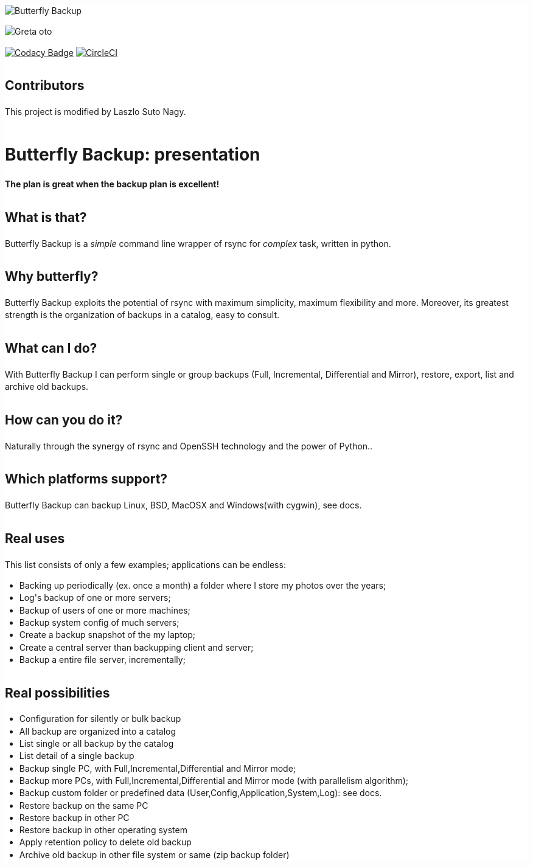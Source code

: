 ![Butterfly Backup](img/butterfly_backup.png)

![Greta oto](img/bb.png)

[![Codacy Badge](https://api.codacy.com/project/badge/Grade/7fc47024f17f4dffa3be08a7a5ab31bd)](https://app.codacy.com/app/MatteoGuadrini/Butterfly-Backup?utm_source=github.com&utm_medium=referral&utm_content=MatteoGuadrini/Butterfly-Backup&utm_campaign=Badge_Grade_Dashboard)
[![CircleCI](https://circleci.com/gh/MatteoGuadrini/Butterfly-Backup.svg?style=svg)](https://circleci.com/gh/MatteoGuadrini/Butterfly-Backup)

## Contributors
This project is modified by Laszlo Suto Nagy.

# Butterfly Backup: presentation
**The plan is great when the backup plan is excellent!**

## What is that?
Butterfly Backup is a _simple_ command line wrapper of rsync for _complex_ task, written in python.

## Why butterfly?
Butterfly Backup exploits the potential of rsync with maximum simplicity, maximum flexibility and more. Moreover,
its greatest strength is the organization of backups in a catalog, easy to consult.

## What can I do?
With Butterfly Backup I can perform single or group backups (Full, Incremental, Differential and Mirror), restore, export, list and archive old backups.

## How can you do it?
Naturally through the synergy of rsync and OpenSSH technology and the power of Python..

## Which platforms support?
Butterfly Backup can backup Linux, BSD, MacOSX and Windows(with cygwin), see docs.

## Real uses
This list consists of only a few examples; applications can be endless:
* Backing up periodically (ex. once a month) a folder where I store my photos over the years;
* Log's backup of one or more servers;
* Backup of users of one or more machines;
* Backup system config of much servers;
* Create a backup snapshot of the my laptop;
* Create a central server than backupping client and server;
* Backup a entire file server, incrementally;

## Real possibilities
- Configuration for silently or bulk backup
- All backup are organized into a catalog
- List single or all backup by the catalog
- List detail of a single backup
- Backup single PC, with Full,Incremental,Differential and Mirror mode;
- Backup more PCs, with Full,Incremental,Differential and Mirror mode (with parallelism algorithm);
- Backup custom folder or predefined data (User,Config,Application,System,Log): see docs.
- Restore backup on the same PC
- Restore backup in other PC
- Restore backup in other operating system
- Apply retention policy to delete old backup
- Archive old backup in other file system or same (zip backup folder)